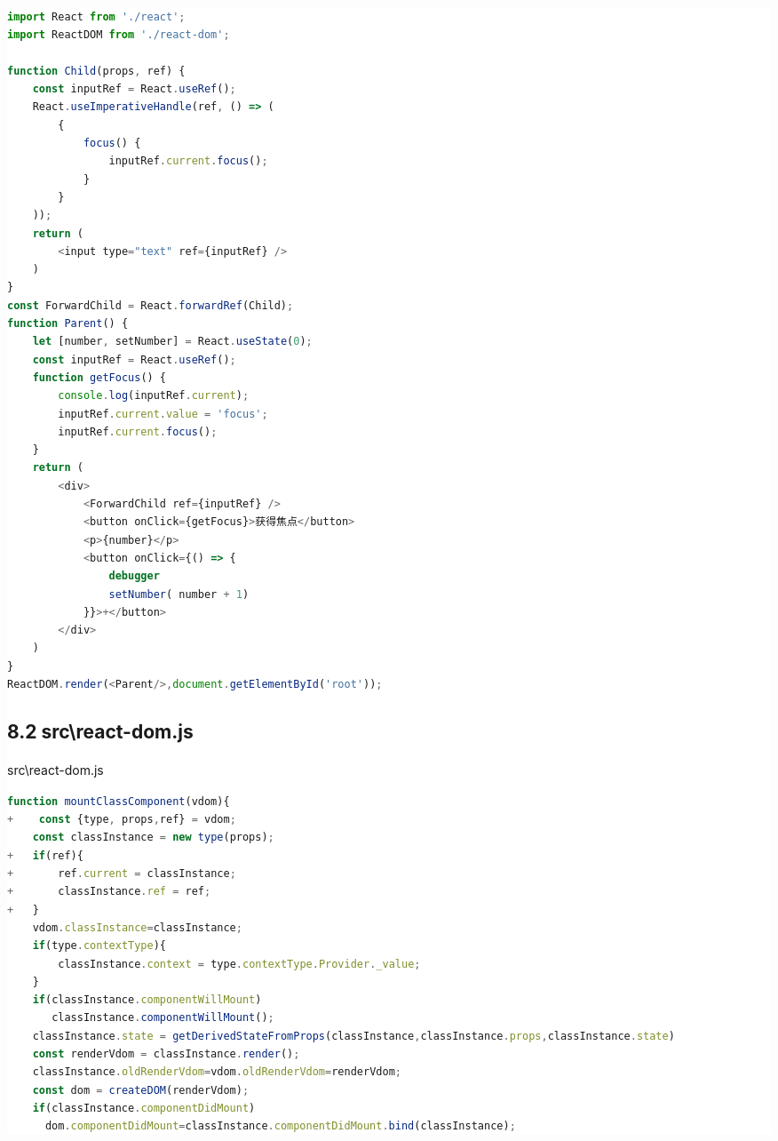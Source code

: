 ```js
import React from './react';
import ReactDOM from './react-dom';

function Child(props, ref) {
    const inputRef = React.useRef();
    React.useImperativeHandle(ref, () => (
        {
            focus() {
                inputRef.current.focus();
            }
        }
    ));
    return (
        <input type="text" ref={inputRef} />
    )
}
const ForwardChild = React.forwardRef(Child);
function Parent() {
    let [number, setNumber] = React.useState(0);
    const inputRef = React.useRef();
    function getFocus() {
        console.log(inputRef.current);
        inputRef.current.value = 'focus';
        inputRef.current.focus();
    }
    return (
        <div>
            <ForwardChild ref={inputRef} />
            <button onClick={getFocus}>获得焦点</button>
            <p>{number}</p>
            <button onClick={() => {
                debugger
                setNumber( number + 1)
            }}>+</button>
        </div>
    )
}
ReactDOM.render(<Parent/>,document.getElementById('root'));
```
## 8.2 src\react-dom.js
src\react-dom.js
```js
function mountClassComponent(vdom){
+    const {type, props,ref} = vdom;
    const classInstance = new type(props);
+   if(ref){
+       ref.current = classInstance;
+       classInstance.ref = ref;
+   }
    vdom.classInstance=classInstance;
    if(type.contextType){
        classInstance.context = type.contextType.Provider._value;
    }
    if(classInstance.componentWillMount)
       classInstance.componentWillMount();
    classInstance.state = getDerivedStateFromProps(classInstance,classInstance.props,classInstance.state)   
    const renderVdom = classInstance.render();
    classInstance.oldRenderVdom=vdom.oldRenderVdom=renderVdom;
    const dom = createDOM(renderVdom);
    if(classInstance.componentDidMount)
      dom.componentDidMount=classInstance.componentDidMount.bind(classInstance);
```